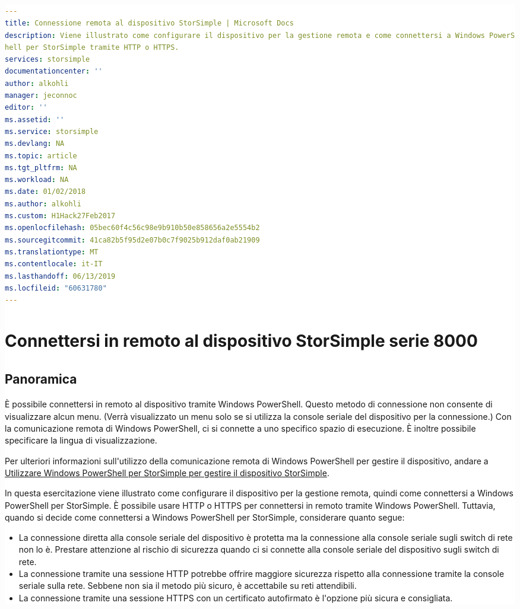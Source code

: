 ```yaml
---
title: Connessione remota al dispositivo StorSimple | Microsoft Docs
description: Viene illustrato come configurare il dispositivo per la gestione remota e come connettersi a Windows PowerShell per StorSimple tramite HTTP o HTTPS.
services: storsimple
documentationcenter: ''
author: alkohli
manager: jeconnoc
editor: ''
ms.assetid: ''
ms.service: storsimple
ms.devlang: NA
ms.topic: article
ms.tgt_pltfrm: NA
ms.workload: NA
ms.date: 01/02/2018
ms.author: alkohli
ms.custom: H1Hack27Feb2017
ms.openlocfilehash: 05bec60f4c56c98e9b910b50e858656a2e5554b2
ms.sourcegitcommit: 41ca82b5f95d2e07b0c7f9025b912daf0ab21909
ms.translationtype: MT
ms.contentlocale: it-IT
ms.lasthandoff: 06/13/2019
ms.locfileid: "60631780"
---
```

# <a name="connect-remotely-to-your-storsimple-8000-series-device"></a>Connettersi in remoto al dispositivo StorSimple serie 8000

## <a name="overview"></a>Panoramica

È possibile connettersi in remoto al dispositivo tramite Windows PowerShell. Questo metodo di connessione non consente di visualizzare alcun menu. (Verrà visualizzato un menu solo se si utilizza la console seriale del dispositivo per la connessione.) Con la comunicazione remota di Windows PowerShell, ci si connette a uno specifico spazio di esecuzione. È inoltre possibile specificare la lingua di visualizzazione.

Per ulteriori informazioni sull'utilizzo della comunicazione remota di Windows PowerShell per gestire il dispositivo, andare a [Utilizzare Windows PowerShell per StorSimple per gestire il dispositivo StorSimple](storsimple-8000-windows-powershell-administration.md).

In questa esercitazione viene illustrato come configurare il dispositivo per la gestione remota, quindi come connettersi a Windows PowerShell per StorSimple. È possibile usare HTTP o HTTPS per connettersi in remoto tramite Windows PowerShell. Tuttavia, quando si decide come connettersi a Windows PowerShell per StorSimple, considerare quanto segue:

* La connessione diretta alla console seriale del dispositivo è protetta ma la connessione alla console seriale sugli switch di rete non lo è. Prestare attenzione al rischio di sicurezza quando ci si connette alla console seriale del dispositivo sugli switch di rete.
* La connessione tramite una sessione HTTP potrebbe offrire maggiore sicurezza rispetto alla connessione tramite la console seriale sulla rete. Sebbene non sia il metodo più sicuro, è accettabile su reti attendibili.
* La connessione tramite una sessione HTTPS con un certificato autofirmato è l'opzione più sicura e consigliata.
